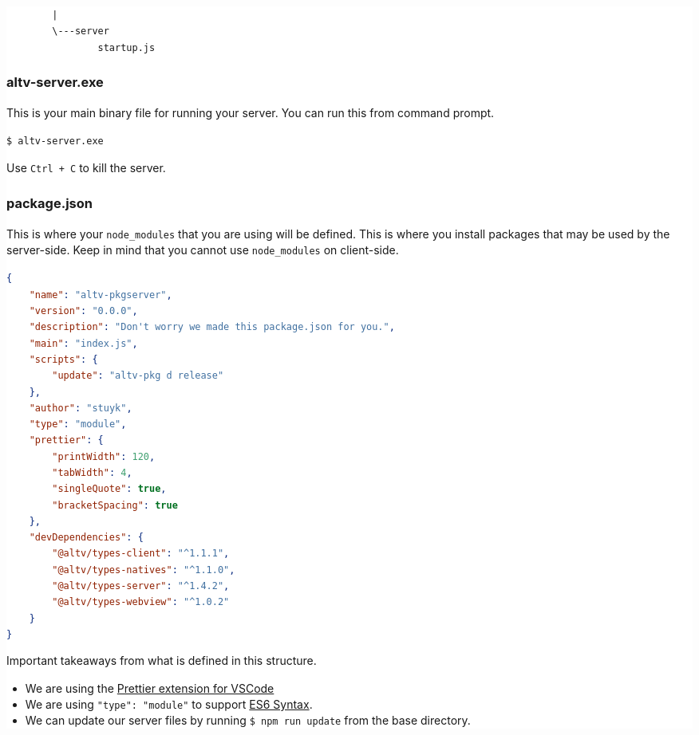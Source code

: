 ```
        |
        \---server
                startup.js
```

### altv-server.exe

This is your main binary file for running your server. You can run this from command prompt.

```
$ altv-server.exe
```

Use `Ctrl + C` to kill the server.

### package.json

This is where your `node_modules` that you are using will be defined. This is where you install packages that may be used by the server-side. Keep in mind that you cannot use `node_modules` on client-side.

```json
{
    "name": "altv-pkgserver",
    "version": "0.0.0",
    "description": "Don't worry we made this package.json for you.",
    "main": "index.js",
    "scripts": {
        "update": "altv-pkg d release"
    },
    "author": "stuyk",
    "type": "module",
    "prettier": {
        "printWidth": 120,
        "tabWidth": 4,
        "singleQuote": true,
        "bracketSpacing": true
    },
    "devDependencies": {
        "@altv/types-client": "^1.1.1",
        "@altv/types-natives": "^1.1.0",
        "@altv/types-server": "^1.4.2",
        "@altv/types-webview": "^1.0.2"
    }
}
```

Important takeaways from what is defined in this structure.

-   We are using the [Prettier extension for VSCode](https://marketplace.visualstudio.com/items?itemName=esbenp.prettier-vscode)
-   We are using `"type": "module"` to support [ES6 Syntax](https://www.w3schools.com/js/js_es6.asp).
-   We can update our server files by running `$ npm run update` from the base directory.
